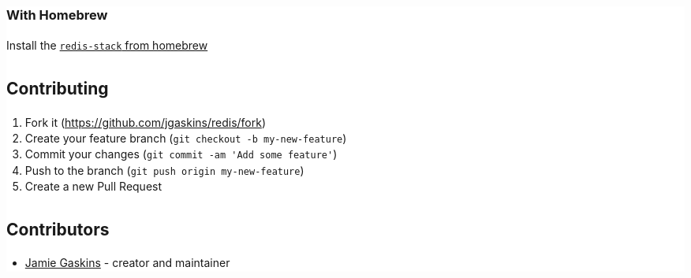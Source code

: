 ### With Homebrew

Install the [`redis-stack` from homebrew](https://github.com/redis-stack/homebrew-redis-stack)


## Contributing

1. Fork it (<https://github.com/jgaskins/redis/fork>)
2. Create your feature branch (`git checkout -b my-new-feature`)
3. Commit your changes (`git commit -am 'Add some feature'`)
4. Push to the branch (`git push origin my-new-feature`)
5. Create a new Pull Request

## Contributors

- [Jamie Gaskins](https://github.com/jgaskins) - creator and maintainer
